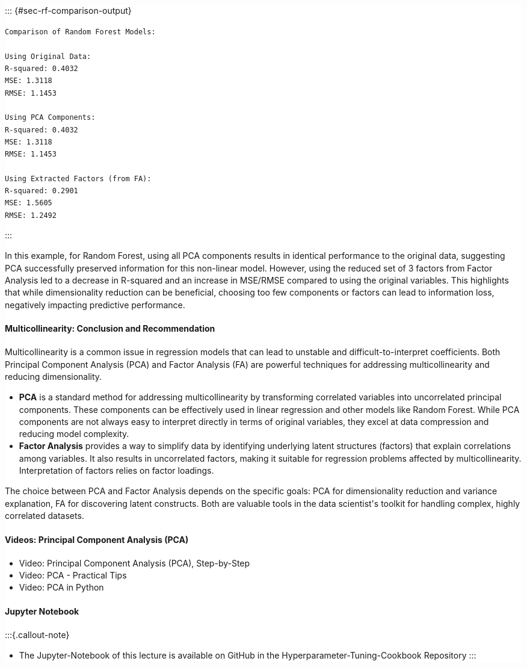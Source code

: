 ::: {#sec-rf-comparison-output}
```
Comparison of Random Forest Models:

Using Original Data:
R-squared: 0.4032
MSE: 1.3118
RMSE: 1.1453

Using PCA Components:
R-squared: 0.4032
MSE: 1.3118
RMSE: 1.1453

Using Extracted Factors (from FA):
R-squared: 0.2901
MSE: 1.5605
RMSE: 1.2492
```
:::

In this example, for Random Forest, using all PCA components results in identical performance to the original data, suggesting PCA successfully preserved information for this non-linear model. However, using the reduced set of 3 factors from Factor Analysis led to a decrease in R-squared and an increase in MSE/RMSE compared to using the original variables. This highlights that while dimensionality reduction can be beneficial, choosing too few components or factors can lead to information loss, negatively impacting predictive performance.

#### Multicollinearity: Conclusion and Recommendation
Multicollinearity is a common issue in regression models that can lead to unstable and difficult-to-interpret coefficients. Both Principal Component Analysis (PCA) and Factor Analysis (FA) are powerful techniques for addressing multicollinearity and reducing dimensionality.

*   **PCA** is a standard method for addressing multicollinearity by transforming correlated variables into uncorrelated principal components. These components can be effectively used in linear regression and other models like Random Forest. While PCA components are not always easy to interpret directly in terms of original variables, they excel at data compression and reducing model complexity.
*   **Factor Analysis** provides a way to simplify data by identifying underlying latent structures (factors) that explain correlations among variables. It also results in uncorrelated factors, making it suitable for regression problems affected by multicollinearity. Interpretation of factors relies on factor loadings.

The choice between PCA and Factor Analysis depends on the specific goals: PCA for dimensionality reduction and variance explanation, FA for discovering latent constructs. Both are valuable tools in the data scientist's toolkit for handling complex, highly correlated datasets.

#### Videos: Principal Component Analysis (PCA)
*   Video: Principal Component Analysis (PCA), Step-by-Step
*   Video: PCA - Practical Tips
*   Video: PCA in Python

#### Jupyter Notebook
:::{.callout-note}
*   The Jupyter-Notebook of this lecture is available on GitHub in the Hyperparameter-Tuning-Cookbook Repository
:::
```